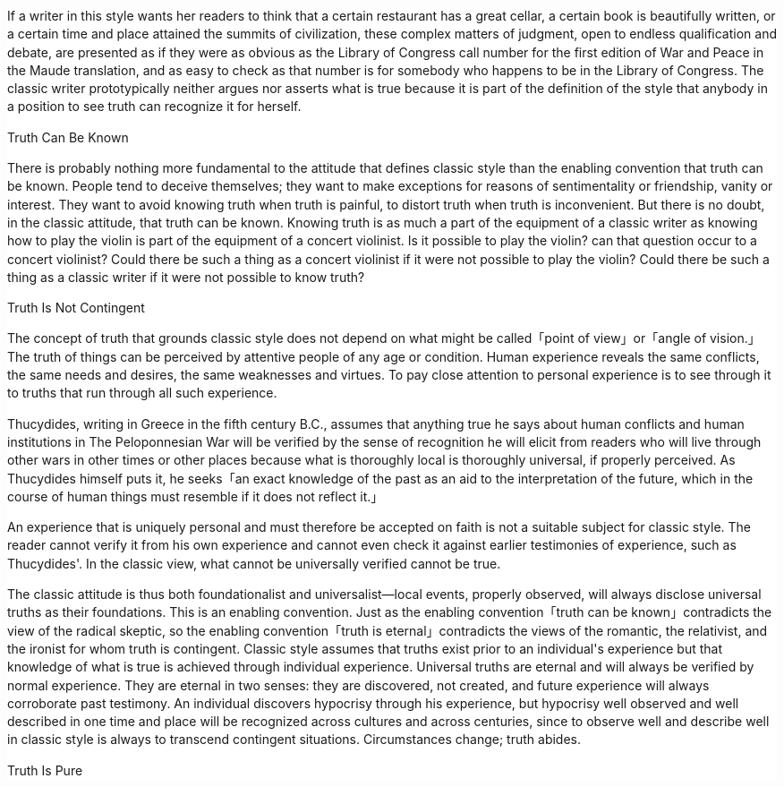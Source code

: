 If a writer in this style wants her readers to think that a certain restaurant has a great cellar, a certain book is beautifully written, or a certain time and place attained the summits of civilization, these complex matters of judgment, open to endless qualification and debate, are presented as if they were as obvious as the Library of Congress call number for the first edition of War and Peace in the Maude translation, and as easy to check as that number is for somebody who happens to be in the Library of Congress. The classic writer prototypically neither argues nor asserts what is true because it is part of the definition of the style that anybody in a position to see truth can recognize it for herself.

Truth Can Be Known

There is probably nothing more fundamental to the attitude that defines classic style than the enabling convention that truth can be known. People tend to deceive themselves; they want to make exceptions for reasons of sentimentality or friendship, vanity or interest. They want to avoid knowing truth when truth is painful, to distort truth when truth is inconvenient. But there is no doubt, in the classic attitude, that truth can be known. Knowing truth is as much a part of the equipment of a classic writer as knowing how to play the violin is part of the equipment of a concert violinist. Is it possible to play the violin? can that question occur to a concert violinist? Could there be such a thing as a concert violinist if it were not possible to play the violin? Could there be such a thing as a classic writer if it were not possible to know truth?

Truth Is Not Contingent

The concept of truth that grounds classic style does not depend on what might be called「point of view」or「angle of vision.」The truth of things can be perceived by attentive people of any age or condition. Human experience reveals the same conflicts, the same needs and desires, the same weaknesses and virtues. To pay close attention to personal experience is to see through it to truths that run through all such experience.

Thucydides, writing in Greece in the fifth century B.C., assumes that anything true he says about human conflicts and human institutions in The Peloponnesian War will be verified by the sense of recognition he will elicit from readers who will live through other wars in other times or other places because what is thoroughly local is thoroughly universal, if properly perceived. As Thucydides himself puts it, he seeks「an exact knowledge of the past as an aid to the interpretation of the future, which in the course of human things must resemble if it does not reflect it.」

An experience that is uniquely personal and must therefore be accepted on faith is not a suitable subject for classic style. The reader cannot verify it from his own experience and cannot even check it against earlier testimonies of experience, such as Thucydides'. In the classic view, what cannot be universally verified cannot be true.

The classic attitude is thus both foundationalist and universalist—local events, properly observed, will always disclose universal truths as their foundations. This is an enabling convention. Just as the enabling convention「truth can be known」contradicts the view of the radical skeptic, so the enabling convention「truth is eternal」contradicts the views of the romantic, the relativist, and the ironist for whom truth is contingent. Classic style assumes that truths exist prior to an individual's experience but that knowledge of what is true is achieved through individual experience. Universal truths are eternal and will always be verified by normal experience. They are eternal in two senses: they are discovered, not created, and future experience will always corroborate past testimony. An individual discovers hypocrisy through his experience, but hypocrisy well observed and well described in one time and place will be recognized across cultures and across centuries, since to observe well and describe well in classic style is always to transcend contingent situations. Circumstances change; truth abides.

Truth Is Pure
